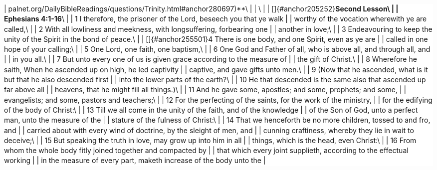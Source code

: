 | palnet.org/DailyBibleReadings/questions/Trinity.html#anchor280697)**\ |
| \                                                                     |
| []{#anchor205252}**Second Lesson\                                     |
| Ephesians 4:1-16**\                                                   |
| 1 I therefore, the prisoner of the Lord, beseech you that ye walk     |
| worthy of the vocation wherewith ye are called,\                      |
| 2 With all lowliness and meekness, with longsuffering, forbearing one |
| another in love;\                                                     |
| 3 Endeavouring to keep the unity of the Spirit in the bond of peace.\ |
| []{#anchor255501}4 There is one body, and one Spirit, even as ye are  |
| called in one hope of your calling;\                                  |
| 5 One Lord, one faith, one baptism,\                                  |
| 6 One God and Father of all, who is above all, and through all, and   |
| in you all.\                                                          |
| 7 But unto every one of us is given grace according to the measure of |
| the gift of Christ.\                                                  |
| 8 Wherefore he saith, When he ascended up on high, he led captivity   |
| captive, and gave gifts unto men.\                                    |
| 9 (Now that he ascended, what is it but that he also descended first  |
| into the lower parts of the earth?\                                   |
| 10 He that descended is the same also that ascended up far above all  |
| heavens, that he might fill all things.)\                             |
| 11 And he gave some, apostles; and some, prophets; and some,          |
| evangelists; and some, pastors and teachers;\                         |
| 12 For the perfecting of the saints, for the work of the ministry,    |
| for the edifying of the body of Christ:\                              |
| 13 Till we all come in the unity of the faith, and of the knowledge   |
| of the Son of God, unto a perfect man, unto the measure of the        |
| stature of the fulness of Christ:\                                    |
| 14 That we henceforth be no more children, tossed to and fro, and     |
| carried about with every wind of doctrine, by the sleight of men, and |
| cunning craftiness, whereby they lie in wait to deceive;\             |
| 15 But speaking the truth in love, may grow up into him in all        |
| things, which is the head, even Christ:\                              |
| 16 From whom the whole body fitly joined together and compacted by    |
| that which every joint supplieth, according to the effectual working  |
| in the measure of every part, maketh increase of the body unto the    |